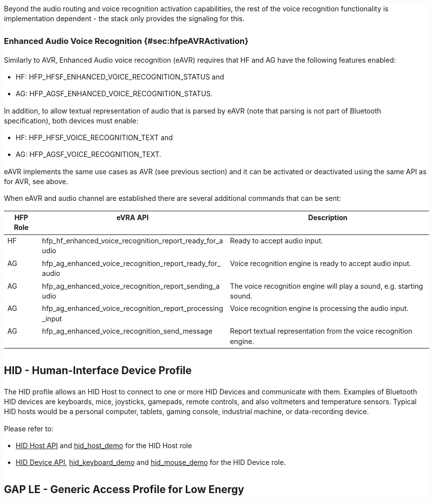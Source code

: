 Beyond the audio routing and voice recognition activation capabilities, the rest of the voice recognition functionality is implementation dependent - the stack only provides the signaling for this.

### Enhanced Audio Voice Recognition {#sec:hfpeAVRActivation}

Similarly to AVR, Enhanced Audio voice recognition (eAVR) requires that HF and AG have the following features enabled: 

- HF: HFP_HFSF_ENHANCED_VOICE_RECOGNITION_STATUS and

- AG: HFP_AGSF_ENHANCED_VOICE_RECOGNITION_STATUS.

In addition, to allow textual representation of audio that is parsed by eAVR (note that parsing is not part of Bluetooth specification), both devices must enable:

- HF: HFP_HFSF_VOICE_RECOGNITION_TEXT and

- AG: HFP_AGSF_VOICE_RECOGNITION_TEXT. 

eAVR implements the same use cases as AVR (see previous section) and it can be activated or deactivated using the same API as for AVR, see above.

When eAVR and audio channel are established there are several additional commands that can be sent:

| HFP Role | eVRA API | Description |
-----------|----------|-------------|
|HF | hfp_hf_enhanced_voice_recognition_report_ready_for_audio| Ready to accept audio input. |
|AG | hfp_ag_enhanced_voice_recognition_report_ready_for_audio | Voice recognition engine is ready to accept audio input. |
|AG | hfp_ag_enhanced_voice_recognition_report_sending_audio | The voice recognition engine will play a sound, e.g. starting sound. |
|AG | hfp_ag_enhanced_voice_recognition_report_processing_input | Voice recognition engine is processing the audio input. |
|AG | hfp_ag_enhanced_voice_recognition_send_message | Report textual representation from the voice recognition engine. |


## HID - Human-Interface Device Profile

The HID profile allows an HID Host to connect to one or more HID Devices and communicate with them. 
Examples of Bluetooth HID devices are keyboards, mice, joysticks, gamepads, remote controls, and also voltmeters and temperature sensors.
Typical HID hosts would be a personal computer, tablets, gaming console, industrial machine, or data-recording device. 

Please refer to:

- [HID Host API](../appendix/apis/#sec:hidHostAPIAppendix) and [hid_host_demo](../examples/examples/#sec:hidhostdemoExample) for the HID Host role

- [HID Device API](../appendix/apis/#sec:hidDeviceAPIAppendix), [hid_keyboard_demo](../examples/examples/#sec:hidkeyboarddemoExample) and [hid_mouse_demo](../examples/examples/#sec:hidmousedemoExample)  for the HID Device role.


## GAP LE - Generic Access Profile for Low Energy
